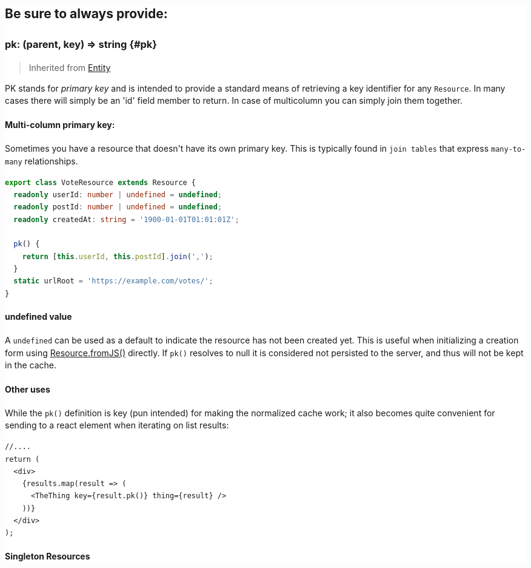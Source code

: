 ## Be sure to always provide:

### pk: (parent, key) => string {#pk}

> Inherited from [Entity](./Entity.md)

PK stands for _primary key_ and is intended to provide a standard means of retrieving
a key identifier for any `Resource`. In many cases there will simply be an 'id' field
member to return. In case of multicolumn you can simply join them together.

#### Multi-column primary key:

Sometimes you have a resource that doesn't have its own primary key. This is typically found in `join tables` that express `many-to-many` relationships.

```typescript
export class VoteResource extends Resource {
  readonly userId: number | undefined = undefined;
  readonly postId: number | undefined = undefined;
  readonly createdAt: string = '1900-01-01T01:01:01Z';

  pk() {
    return [this.userId, this.postId].join(',');
  }
  static urlRoot = 'https://example.com/votes/';
}
```

#### undefined value

A `undefined` can be used as a default to indicate the resource has not been created yet.
This is useful when initializing a creation form using [Resource.fromJS()](#fromJS)
directly. If `pk()` resolves to null it is considered not persisted to the server,
and thus will not be kept in the cache.

#### Other uses

While the `pk()` definition is key (pun intended) for making the normalized cache work;
it also becomes quite convenient for sending to a react element when iterating on
list results:

```tsx
//....
return (
  <div>
    {results.map(result => (
      <TheThing key={result.pk()} thing={result} />
    ))}
  </div>
);
```

#### Singleton Resources
